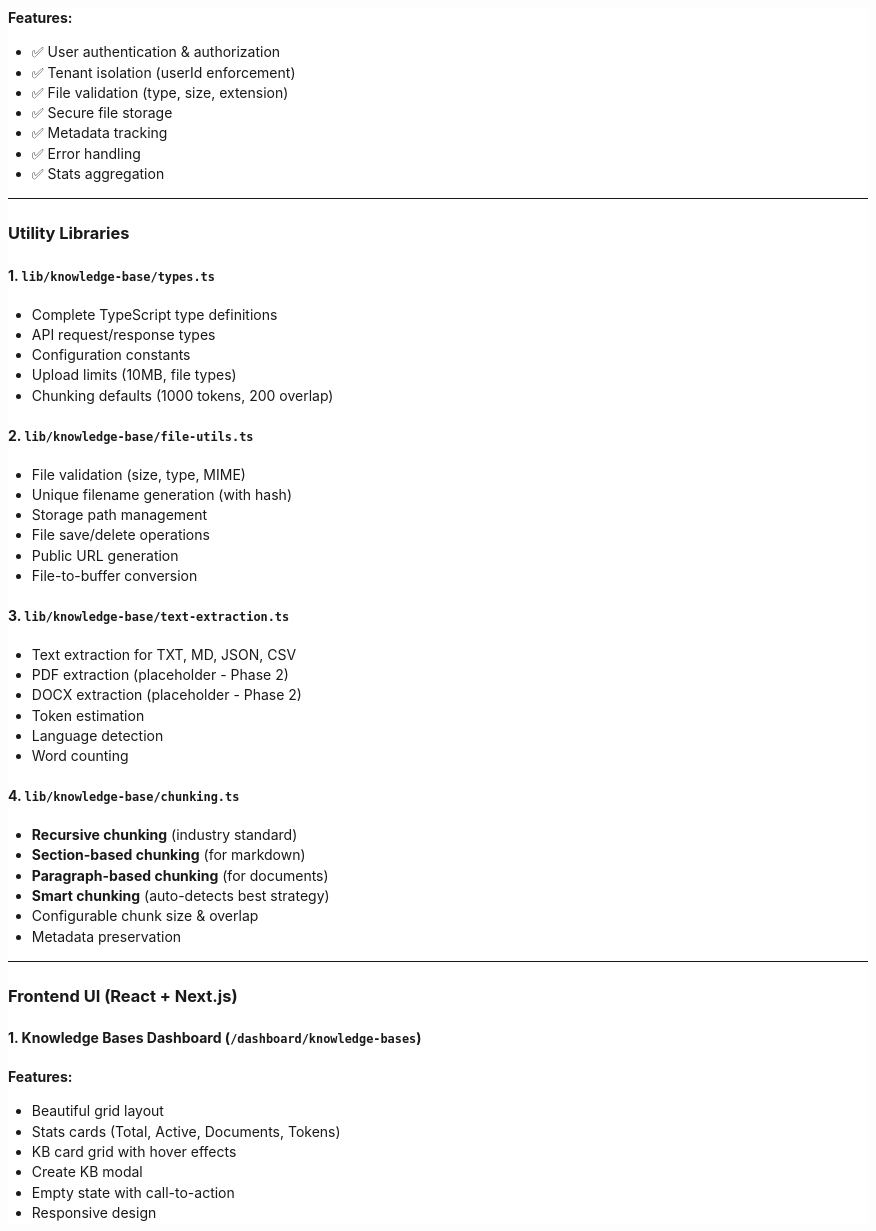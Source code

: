 **Features:**
- ✅ User authentication & authorization
- ✅ Tenant isolation (userId enforcement)
- ✅ File validation (type, size, extension)
- ✅ Secure file storage
- ✅ Metadata tracking
- ✅ Error handling
- ✅ Stats aggregation

---

### **Utility Libraries**

#### **1. `lib/knowledge-base/types.ts`**
- Complete TypeScript type definitions
- API request/response types
- Configuration constants
- Upload limits (10MB, file types)
- Chunking defaults (1000 tokens, 200 overlap)

#### **2. `lib/knowledge-base/file-utils.ts`**
- File validation (size, type, MIME)
- Unique filename generation (with hash)
- Storage path management
- File save/delete operations
- Public URL generation
- File-to-buffer conversion

#### **3. `lib/knowledge-base/text-extraction.ts`**
- Text extraction for TXT, MD, JSON, CSV
- PDF extraction (placeholder - Phase 2)
- DOCX extraction (placeholder - Phase 2)
- Token estimation
- Language detection
- Word counting

#### **4. `lib/knowledge-base/chunking.ts`**
- **Recursive chunking** (industry standard)
- **Section-based chunking** (for markdown)
- **Paragraph-based chunking** (for documents)
- **Smart chunking** (auto-detects best strategy)
- Configurable chunk size & overlap
- Metadata preservation

---

### **Frontend UI** (React + Next.js)

#### **1. Knowledge Bases Dashboard** (`/dashboard/knowledge-bases`)
**Features:**
- Beautiful grid layout
- Stats cards (Total, Active, Documents, Tokens)
- KB card grid with hover effects
- Create KB modal
- Empty state with call-to-action
- Responsive design
